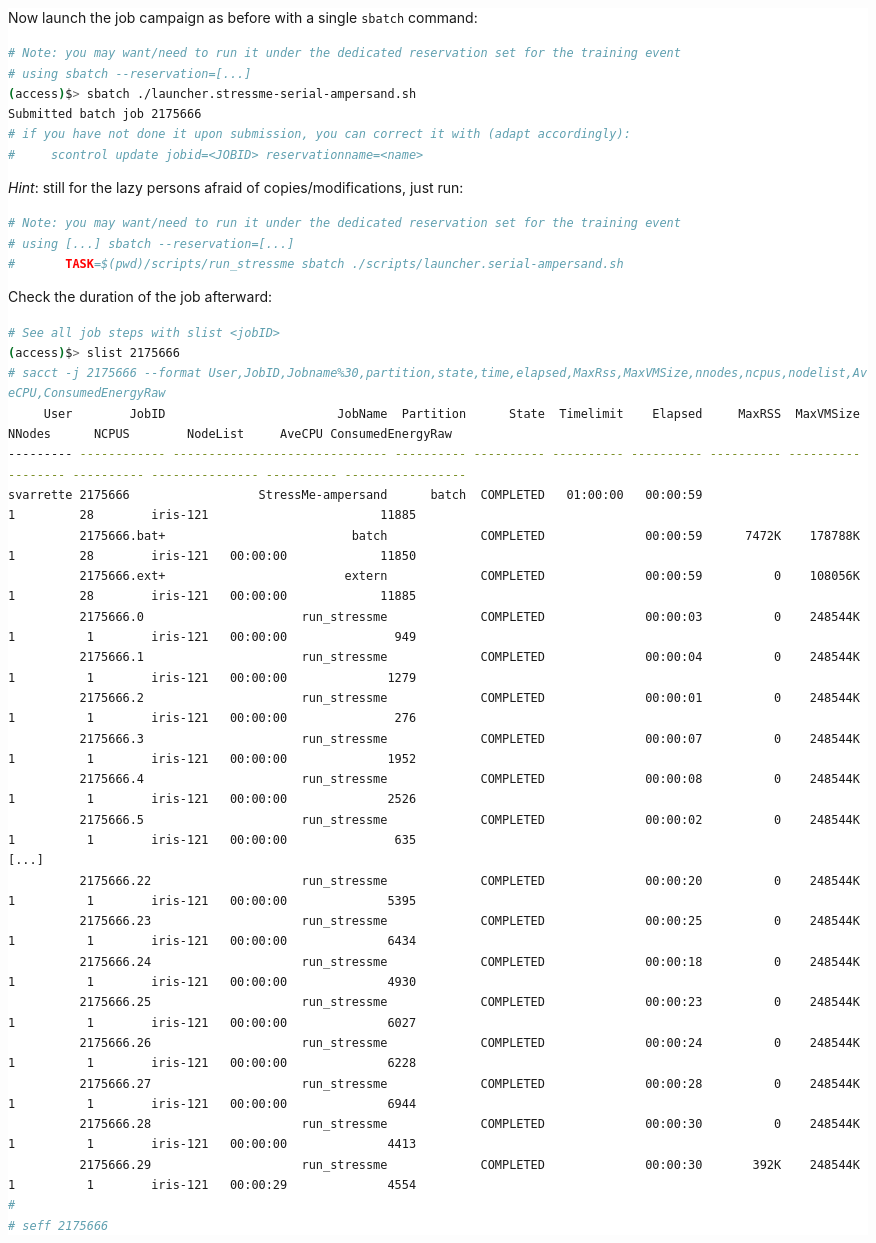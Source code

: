Now launch the job campaign as before with a single `sbatch` command:


``` bash
# Note: you may want/need to run it under the dedicated reservation set for the training event
# using sbatch --reservation=[...]
(access)$> sbatch ./launcher.stressme-serial-ampersand.sh
Submitted batch job 2175666
# if you have not done it upon submission, you can correct it with (adapt accordingly):
#     scontrol update jobid=<JOBID> reservationname=<name>
```

_Hint_: still for the lazy persons afraid of copies/modifications, just run:

``` bash
# Note: you may want/need to run it under the dedicated reservation set for the training event
# using [...] sbatch --reservation=[...]
#       TASK=$(pwd)/scripts/run_stressme sbatch ./scripts/launcher.serial-ampersand.sh
```

Check the duration of the job afterward:
``` bash
# See all job steps with slist <jobID>
(access)$> slist 2175666
# sacct -j 2175666 --format User,JobID,Jobname%30,partition,state,time,elapsed,MaxRss,MaxVMSize,nnodes,ncpus,nodelist,AveCPU,ConsumedEnergyRaw
     User        JobID                        JobName  Partition      State  Timelimit    Elapsed     MaxRSS  MaxVMSize   NNodes      NCPUS        NodeList     AveCPU ConsumedEnergyRaw
--------- ------------ ------------------------------ ---------- ---------- ---------- ---------- ---------- ---------- -------- ---------- --------------- ---------- -----------------
svarrette 2175666                  StressMe-ampersand      batch  COMPLETED   01:00:00   00:00:59                              1         28        iris-121                        11885
          2175666.bat+                          batch             COMPLETED              00:00:59      7472K    178788K        1         28        iris-121   00:00:00             11850
          2175666.ext+                         extern             COMPLETED              00:00:59          0    108056K        1         28        iris-121   00:00:00             11885
          2175666.0                      run_stressme             COMPLETED              00:00:03          0    248544K        1          1        iris-121   00:00:00               949
          2175666.1                      run_stressme             COMPLETED              00:00:04          0    248544K        1          1        iris-121   00:00:00              1279
          2175666.2                      run_stressme             COMPLETED              00:00:01          0    248544K        1          1        iris-121   00:00:00               276
          2175666.3                      run_stressme             COMPLETED              00:00:07          0    248544K        1          1        iris-121   00:00:00              1952
          2175666.4                      run_stressme             COMPLETED              00:00:08          0    248544K        1          1        iris-121   00:00:00              2526
          2175666.5                      run_stressme             COMPLETED              00:00:02          0    248544K        1          1        iris-121   00:00:00               635
[...]
          2175666.22                     run_stressme             COMPLETED              00:00:20          0    248544K        1          1        iris-121   00:00:00              5395
          2175666.23                     run_stressme             COMPLETED              00:00:25          0    248544K        1          1        iris-121   00:00:00              6434
          2175666.24                     run_stressme             COMPLETED              00:00:18          0    248544K        1          1        iris-121   00:00:00              4930
          2175666.25                     run_stressme             COMPLETED              00:00:23          0    248544K        1          1        iris-121   00:00:00              6027
          2175666.26                     run_stressme             COMPLETED              00:00:24          0    248544K        1          1        iris-121   00:00:00              6228
          2175666.27                     run_stressme             COMPLETED              00:00:28          0    248544K        1          1        iris-121   00:00:00              6944
          2175666.28                     run_stressme             COMPLETED              00:00:30          0    248544K        1          1        iris-121   00:00:00              4413
          2175666.29                     run_stressme             COMPLETED              00:00:30       392K    248544K        1          1        iris-121   00:00:29              4554
#
# seff 2175666
```